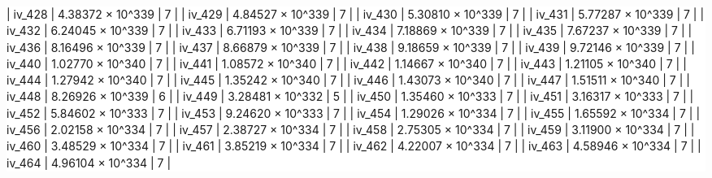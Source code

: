 | iv_428 | 4.38372 × 10^339 | 7 |
| iv_429 | 4.84527 × 10^339 | 7 |
| iv_430 | 5.30810 × 10^339 | 7 |
| iv_431 | 5.77287 × 10^339 | 7 |
| iv_432 | 6.24045 × 10^339 | 7 |
| iv_433 | 6.71193 × 10^339 | 7 |
| iv_434 | 7.18869 × 10^339 | 7 |
| iv_435 | 7.67237 × 10^339 | 7 |
| iv_436 | 8.16496 × 10^339 | 7 |
| iv_437 | 8.66879 × 10^339 | 7 |
| iv_438 | 9.18659 × 10^339 | 7 |
| iv_439 | 9.72146 × 10^339 | 7 |
| iv_440 | 1.02770 × 10^340 | 7 |
| iv_441 | 1.08572 × 10^340 | 7 |
| iv_442 | 1.14667 × 10^340 | 7 |
| iv_443 | 1.21105 × 10^340 | 7 |
| iv_444 | 1.27942 × 10^340 | 7 |
| iv_445 | 1.35242 × 10^340 | 7 |
| iv_446 | 1.43073 × 10^340 | 7 |
| iv_447 | 1.51511 × 10^340 | 7 |
| iv_448 | 8.26926 × 10^339 | 6 |
| iv_449 | 3.28481 × 10^332 | 5 |
| iv_450 | 1.35460 × 10^333 | 7 |
| iv_451 | 3.16317 × 10^333 | 7 |
| iv_452 | 5.84602 × 10^333 | 7 |
| iv_453 | 9.24620 × 10^333 | 7 |
| iv_454 | 1.29026 × 10^334 | 7 |
| iv_455 | 1.65592 × 10^334 | 7 |
| iv_456 | 2.02158 × 10^334 | 7 |
| iv_457 | 2.38727 × 10^334 | 7 |
| iv_458 | 2.75305 × 10^334 | 7 |
| iv_459 | 3.11900 × 10^334 | 7 |
| iv_460 | 3.48529 × 10^334 | 7 |
| iv_461 | 3.85219 × 10^334 | 7 |
| iv_462 | 4.22007 × 10^334 | 7 |
| iv_463 | 4.58946 × 10^334 | 7 |
| iv_464 | 4.96104 × 10^334 | 7 |